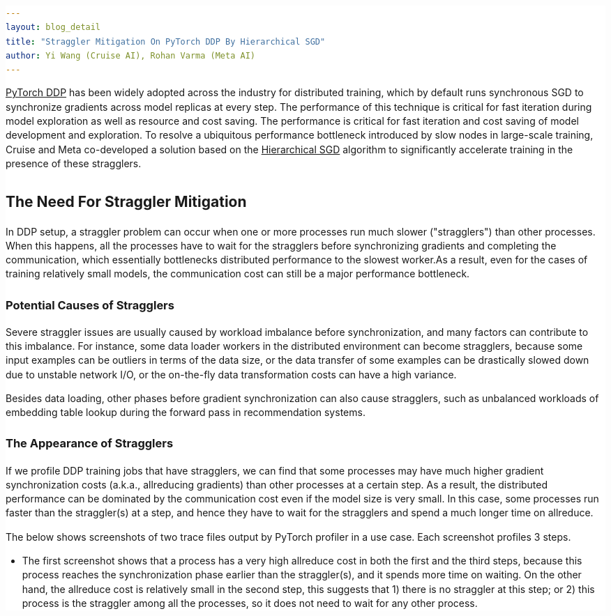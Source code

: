 ```yaml
---
layout: blog_detail
title: "Straggler Mitigation On PyTorch DDP By Hierarchical SGD"
author: Yi Wang (Cruise AI), Rohan Varma (Meta AI)
---
```


[PyTorch DDP](https://pytorch.org/docs/stable/notes/ddp.html) has been widely adopted across the industry for distributed training, which by default runs synchronous SGD to synchronize gradients across model replicas at every step. The performance of this technique is critical for fast iteration during model exploration as well as resource and cost saving. The performance is critical for fast iteration and cost saving of model development and exploration. To resolve a ubiquitous performance bottleneck introduced by slow nodes in large-scale training, Cruise and Meta co-developed a solution based on the [Hierarchical SGD](https://arxiv.org/abs/2007.13819) algorithm to significantly accelerate training in the presence of these stragglers.


## The Need For Straggler Mitigation

In DDP setup, a straggler problem can occur when one or more processes run much slower ("stragglers") than other processes. When this happens, all the processes have to wait for the stragglers before synchronizing gradients and completing the communication, which essentially bottlenecks distributed performance to the slowest worker.As a result, even for the cases of training relatively small models, the communication cost can still be a major performance bottleneck.


### Potential Causes of Stragglers

Severe straggler issues are usually caused by workload imbalance before synchronization, and many factors can contribute to this imbalance. For instance, some data loader workers in the distributed environment can become stragglers, because some input examples can be outliers in terms of the data size, or the data transfer of some examples can be drastically slowed down due to unstable network I/O, or the on-the-fly data transformation costs can have a high variance.

Besides data loading, other phases before gradient synchronization can also cause stragglers, such as unbalanced workloads of embedding table lookup during the forward pass in recommendation systems.


### The Appearance of Stragglers

If we profile DDP training jobs that have stragglers, we can find that some processes may have much higher gradient synchronization costs (a.k.a., allreducing gradients) than other processes at a certain step. As a result, the distributed performance can be dominated by the communication cost even if the model size is very small. In this case, some processes run faster than the straggler(s) at a step, and hence they have to wait for the stragglers and spend a much longer time on allreduce.

The below shows screenshots of two trace files output by PyTorch profiler in a use case. Each screenshot profiles 3 steps.
* The first screenshot shows that a process has a very high allreduce cost in both the first and the third steps, because this process reaches the synchronization phase earlier than the straggler(s), and it spends more time on waiting. On the other hand, the allreduce cost is relatively small in the second step, this suggests that 1) there is no straggler at this step; or 2) this process is the straggler among all the processes, so it does not need to wait for any other process.
